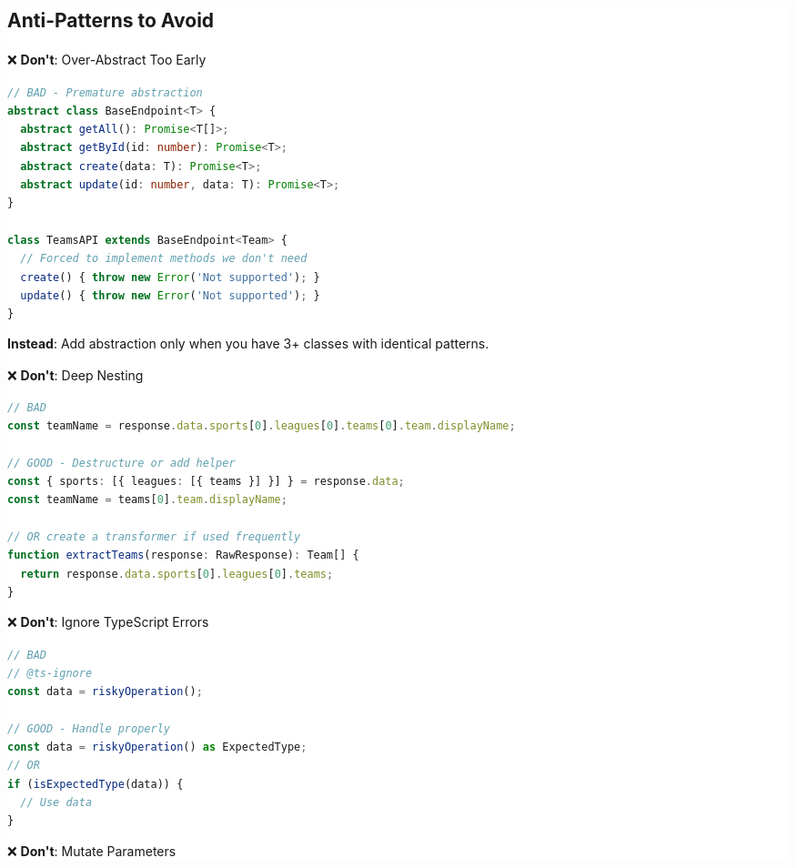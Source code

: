 ## Anti-Patterns to Avoid

❌ **Don't**: Over-Abstract Too Early

```typescript
// BAD - Premature abstraction
abstract class BaseEndpoint<T> {
  abstract getAll(): Promise<T[]>;
  abstract getById(id: number): Promise<T>;
  abstract create(data: T): Promise<T>;
  abstract update(id: number, data: T): Promise<T>;
}

class TeamsAPI extends BaseEndpoint<Team> {
  // Forced to implement methods we don't need
  create() { throw new Error('Not supported'); }
  update() { throw new Error('Not supported'); }
}
```

**Instead**: Add abstraction only when you have 3+ classes with identical patterns.

❌ **Don't**: Deep Nesting

```typescript
// BAD
const teamName = response.data.sports[0].leagues[0].teams[0].team.displayName;

// GOOD - Destructure or add helper
const { sports: [{ leagues: [{ teams }] }] } = response.data;
const teamName = teams[0].team.displayName;

// OR create a transformer if used frequently
function extractTeams(response: RawResponse): Team[] {
  return response.data.sports[0].leagues[0].teams;
}
```

❌ **Don't**: Ignore TypeScript Errors

```typescript
// BAD
// @ts-ignore
const data = riskyOperation();

// GOOD - Handle properly
const data = riskyOperation() as ExpectedType;
// OR
if (isExpectedType(data)) {
  // Use data
}
```

❌ **Don't**: Mutate Parameters
